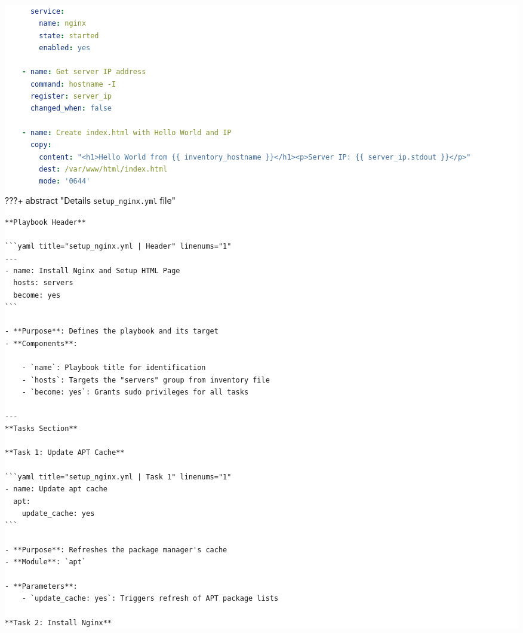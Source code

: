 ```yaml title="setup_nginx.yml" linenums="1"
      service:
        name: nginx
        state: started
        enabled: yes

    - name: Get server IP address
      command: hostname -I
      register: server_ip
      changed_when: false

    - name: Create index.html with Hello World and IP
      copy:
        content: "<h1>Hello World from {{ inventory_hostname }}</h1><p>Server IP: {{ server_ip.stdout }}</p>"
        dest: /var/www/html/index.html
        mode: '0644'
```

???+ abstract "Details `setup_nginx.yml` file"
    
    **Playbook Header**

    ```yaml title="setup_nginx.yml | Header" linenums="1"
    ---
    - name: Install Nginx and Setup HTML Page
      hosts: servers
      become: yes
    ```

    - **Purpose**: Defines the playbook and its target
    - **Components**:

        - `name`: Playbook title for identification
        - `hosts`: Targets the "servers" group from inventory file
        - `become: yes`: Grants sudo privileges for all tasks

    ---
    **Tasks Section**

    **Task 1: Update APT Cache**
    
    ```yaml title="setup_nginx.yml | Task 1" linenums="1"
    - name: Update apt cache
      apt:
        update_cache: yes
    ```

    - **Purpose**: Refreshes the package manager's cache
    - **Module**: `apt`
    
    - **Parameters**:
        - `update_cache: yes`: Triggers refresh of APT package lists

    **Task 2: Install Nginx**
    